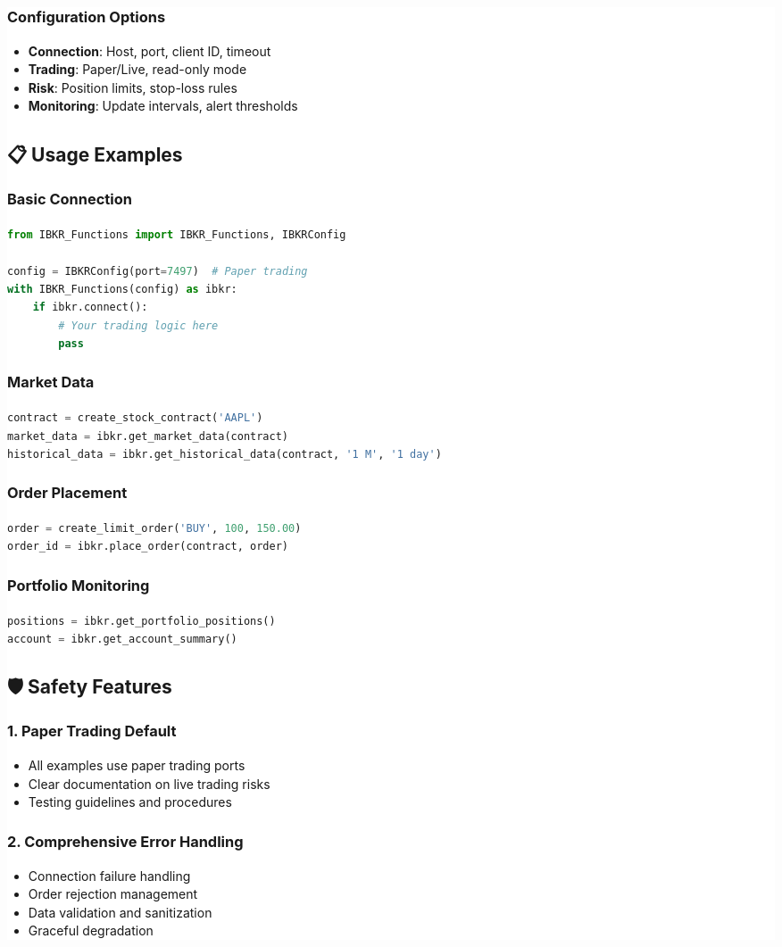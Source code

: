### Configuration Options
- **Connection**: Host, port, client ID, timeout
- **Trading**: Paper/Live, read-only mode
- **Risk**: Position limits, stop-loss rules
- **Monitoring**: Update intervals, alert thresholds

## 📋 Usage Examples

### Basic Connection
```python
from IBKR_Functions import IBKR_Functions, IBKRConfig

config = IBKRConfig(port=7497)  # Paper trading
with IBKR_Functions(config) as ibkr:
    if ibkr.connect():
        # Your trading logic here
        pass
```

### Market Data
```python
contract = create_stock_contract('AAPL')
market_data = ibkr.get_market_data(contract)
historical_data = ibkr.get_historical_data(contract, '1 M', '1 day')
```

### Order Placement
```python
order = create_limit_order('BUY', 100, 150.00)
order_id = ibkr.place_order(contract, order)
```

### Portfolio Monitoring
```python
positions = ibkr.get_portfolio_positions()
account = ibkr.get_account_summary()
```

## 🛡️ Safety Features

### 1. Paper Trading Default
- All examples use paper trading ports
- Clear documentation on live trading risks
- Testing guidelines and procedures

### 2. Comprehensive Error Handling
- Connection failure handling
- Order rejection management
- Data validation and sanitization
- Graceful degradation
